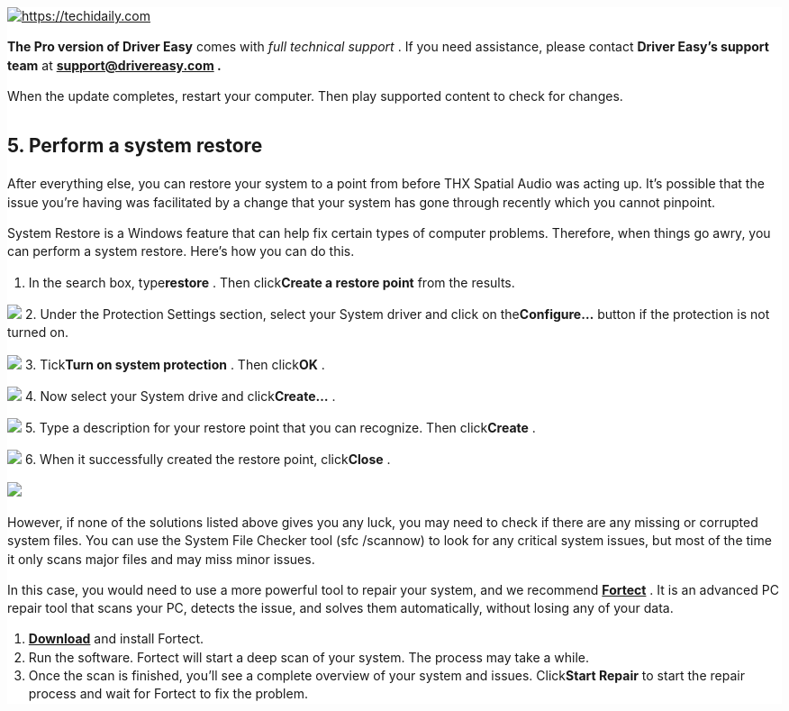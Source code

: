 
<a href="https://aligracehair.sjv.io/c/5597632/2115926/19272" target="_top" id="2115926">
  <img src="//a.impactradius-go.com/display-ad/19272-2115926" border="0" alt="https://techidaily.com" width="120" height="90"/>
</a>
<img height="0" width="0" src="https://aligracehair.sjv.io/i/5597632/2115926/19272" style="position:absolute;visibility:hidden;" border="0" />


**The Pro version of Driver Easy** comes with _full technical support_ . If you need assistance, please contact **Driver Easy’s support team** at **[support@drivereasy.com](https://tools.techidaily.com/drivereasy/download/) .**

 When the update completes, restart your computer. Then play supported content to check for changes.

## 5\. Perform a system restore

 After everything else, you can restore your system to a point from before THX Spatial Audio was acting up. It’s possible that the issue you’re having was facilitated by a change that your system has gone through recently which you cannot pinpoint.

 System Restore is a Windows feature that can help fix certain types of computer problems. Therefore, when things go awry, you can perform a system restore. Here’s how you can do this.

1. In the search box, type**restore** . Then click**Create a restore point** from the results.  

![](https://images.drivereasy.com/wp-content/uploads/2021/12/perform-a-system-restore-step-1.png)
2. Under the Protection Settings section, select your System driver and click on the**Configure…** button if the protection is not turned on.  

![](https://images.drivereasy.com/wp-content/uploads/2021/12/configure-protection.png)
3. Tick**Turn on system protection** . Then click**OK** .  

![](https://images.drivereasy.com/wp-content/uploads/2021/12/turn-on-system-protection.png)
4. Now select your System drive and click**Create…** .  

![](https://images.drivereasy.com/wp-content/uploads/2021/12/create-a-system-point-now.png)
5. Type a description for your restore point that you can recognize. Then click**Create** .  

![](https://images.drivereasy.com/wp-content/uploads/2021/12/type-a-descriptin.png)
6. When it successfully created the restore point, click**Close** .  

![](https://images.drivereasy.com/wp-content/uploads/2021/12/close-the-window.png)

 However, if none of the solutions listed above gives you any luck, you may need to check if there are any missing or corrupted system files. You can use the System File Checker tool (sfc /scannow) to look for any critical system issues, but most of the time it only scans major files and may miss minor issues.

 In this case, you would need to use a more powerful tool to repair your system, and we recommend **[Fortect](https://tools.techidaily.com/drivereasy/download/)**  . It is an advanced PC repair tool that scans your PC, detects the issue, and solves them automatically, without losing any of your data.

1. **[Download](https://tools.techidaily.com/drivereasy/download/)**  and install Fortect.
2. Run the software. Fortect will start a deep scan of your system. The process may take a while.
3. Once the scan is finished, you’ll see a complete overview of your system and issues. Click**Start Repair** to start the repair process and wait for Fortect to fix the problem.  

